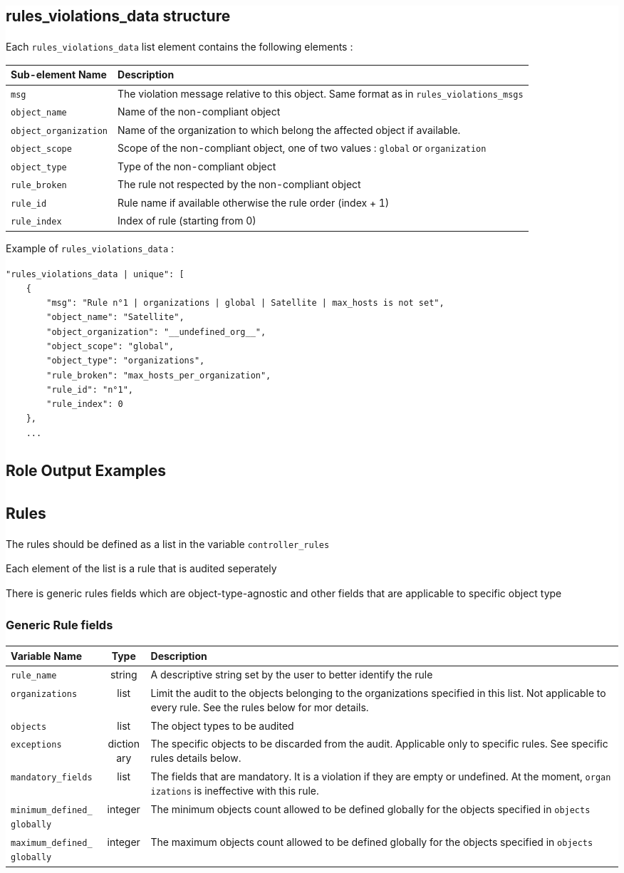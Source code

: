 ## rules_violations_data structure

Each `rules_violations_data` list element contains the following elements :

| Sub-element Name |  Description |
| :------------ |  :---------- |
| `msg`  | The violation message relative to this object. Same format as in `rules_violations_msgs` |
| `object_name`  | Name of the non-compliant object |
| `object_organization`  | Name of the organization to which belong the affected object if available. |
| `object_scope`  | Scope of the non-compliant object, one of two values : `global` or `organization` |
| `object_type`  | Type of the non-compliant object |
| `rule_broken`  | The rule not respected by the non-compliant object |
| `rule_id`  | Rule name if available otherwise the rule order (index + 1) |
| `rule_index`  | Index of rule (starting from 0) |

Example of `rules_violations_data` :

```
"rules_violations_data | unique": [
    {
        "msg": "Rule n°1 | organizations | global | Satellite | max_hosts is not set",
        "object_name": "Satellite",
        "object_organization": "__undefined_org__",
        "object_scope": "global",
        "object_type": "organizations",
        "rule_broken": "max_hosts_per_organization",
        "rule_id": "n°1",
        "rule_index": 0
    },
    ...
```

## Role Output Examples


## Rules

The rules should be defined as a list in the variable `controller_rules`

Each element of the list is a rule that is audited seperately

There is generic rules fields which are object-type-agnostic and other fields that are applicable to specific object type

### Generic Rule fields

| Variable Name | Type     | Description |
| :------------ | :------: | :---------- |
| `rule_name`   |  string   | A descriptive string set by the user to better identify the rule  |
| `organizations` | list     | Limit the audit to the objects belonging to the organizations specified in this list. Not applicable to every rule. See the rules below for mor details.  |
| `objects`   | list   | The object types to be audited  |
| `exceptions` | dictionary   | The specific objects to be discarded from the audit. Applicable only to specific rules. See specific rules details below.  |
| `mandatory_fields`  | list   | The fields that are mandatory. It is a violation if they are empty or undefined. At the moment, `organizations` is ineffective with this rule. |
| `minimum_defined_globally`  | integer   | The minimum objects count allowed to be defined globally for the objects specified in `objects` |
| `maximum_defined_globally`  | integer   | The maximum objects count allowed to be defined globally for the objects specified in `objects` |